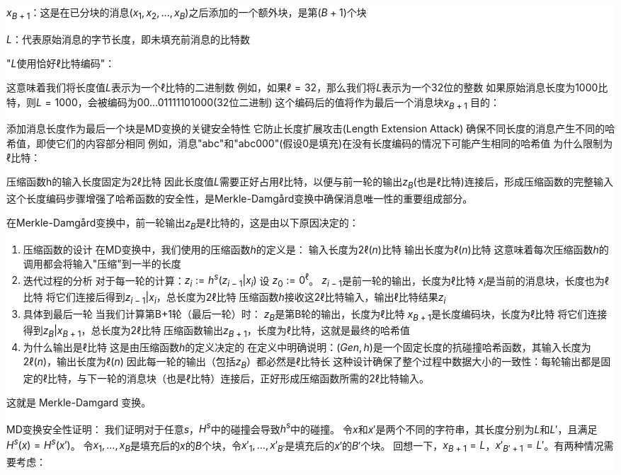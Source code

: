 $x_{B+1}$：这是在已分块的消息($x_1, x_2, ..., x_B$)之后添加的一个额外块，是第$(B+1)$个块

$L$：代表原始消息的字节长度，即未填充前消息的比特数

"$L$使用恰好$\ell$比特编码"：

这意味着我们将长度值$L$表示为一个$\ell$比特的二进制数
例如，如果$\ell = 32$，那么我们将$L$表示为一个32位的整数
如果原始消息长度为1000比特，则$L = 1000$，会被编码为00...01111101000(32位二进制)
这个编码后的值将作为最后一个消息块$x_{B+1}$
目的：

添加消息长度作为最后一个块是MD变换的关键安全特性
它防止长度扩展攻击(Length Extension Attack)
确保不同长度的消息产生不同的哈希值，即使它们的内容部分相同
例如，消息"abc"和"abc000"(假设0是填充)在没有长度编码的情况下可能产生相同的哈希值
为什么限制为$\ell$比特：

压缩函数h的输入长度固定为$2\ell$比特
因此长度值$L$需要正好占用$\ell$比特，以便与前一轮的输出$z_B$(也是$\ell$比特)连接后，形成压缩函数的完整输入
这个长度编码步骤增强了哈希函数的安全性，是Merkle-Damgård变换中确保消息唯一性的重要组成部分。

在Merkle-Damgård变换中，前一轮输出$z_B$是$\ell$比特的，这是由以下原因决定的：

1. 压缩函数的设计
在MD变换中，我们使用的压缩函数$h$的定义是：
输入长度为$2\ell(n)$比特
输出长度为$\ell(n)$比特
这意味着每次压缩函数$h$的调用都会将输入"压缩"到一半的长度
2. 迭代过程的分析
对于每一轮的计算：$z_i := h^s(z_{i-1} | x_i)$
设 $z_0 := 0^\ell$。
$z_{i-1}$是前一轮的输出，长度为$\ell$比特
$x_i$是当前的消息块，长度也为$\ell$比特
将它们连接后得到$z_{i-1} | x_i$，总长度为$2\ell$比特
压缩函数$h$接收这$2\ell$比特输入，输出$\ell$比特结果$z_i$
3. 具体到最后一轮
当我们计算第B+1轮（最后一轮）时：
$z_B$是第B轮的输出，长度为$\ell$比特
$x_{B+1}$是长度编码块，长度为$\ell$比特
将它们连接得到$z_B | x_{B+1}$，总长度为$2\ell$比特
压缩函数输出$z_{B+1}$，长度为$\ell$比特，这就是最终的哈希值
4. 为什么输出是$\ell$比特
这是由压缩函数$h$的定义决定的
在定义中明确说明：$(Gen, h)$是一个固定长度的抗碰撞哈希函数，其输入长度为$2\ell(n)$，输出长度为$\ell(n)$
因此每一轮的输出（包括$z_B$）都必然是$\ell$比特长
这种设计确保了整个过程中数据大小的一致性：每轮输出都是固定的$\ell$比特，与下一轮的消息块（也是$\ell$比特）连接后，正好形成压缩函数所需的$2\ell$比特输入。

这就是 Merkle-Damgard 变换。

MD变换安全性证明：
我们证明对于任意$s$，$H^s$中的碰撞会导致$h^s$中的碰撞。
令$x$和$x'$是两个不同的字符串，其长度分别为$L$和$L'$，且满足$H^s(x) = H^s(x')$。
令$x_1, \dots, x_B$是填充后的$x$的$B$个块，令$x'_1, \dots, x'_{B'}$是填充后的$x'$的$B'$个块。
回想一下，$x_{B+1} = L$，$x'_{B'+1} = L'$。有两种情况需要考虑：
